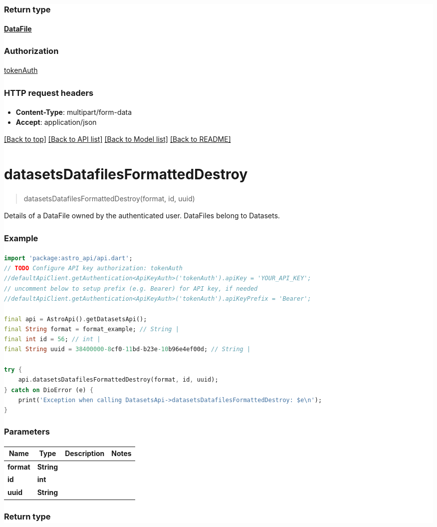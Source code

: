 ### Return type

[**DataFile**](DataFile.md)

### Authorization

[tokenAuth](../README.md#tokenAuth)

### HTTP request headers

 - **Content-Type**: multipart/form-data
 - **Accept**: application/json

[[Back to top]](#) [[Back to API list]](../README.md#documentation-for-api-endpoints) [[Back to Model list]](../README.md#documentation-for-models) [[Back to README]](../README.md)

# **datasetsDatafilesFormattedDestroy**
> datasetsDatafilesFormattedDestroy(format, id, uuid)



Details of a DataFile owned by the authenticated user.  DataFiles belong to Datasets.

### Example
```dart
import 'package:astro_api/api.dart';
// TODO Configure API key authorization: tokenAuth
//defaultApiClient.getAuthentication<ApiKeyAuth>('tokenAuth').apiKey = 'YOUR_API_KEY';
// uncomment below to setup prefix (e.g. Bearer) for API key, if needed
//defaultApiClient.getAuthentication<ApiKeyAuth>('tokenAuth').apiKeyPrefix = 'Bearer';

final api = AstroApi().getDatasetsApi();
final String format = format_example; // String | 
final int id = 56; // int | 
final String uuid = 38400000-8cf0-11bd-b23e-10b96e4ef00d; // String | 

try {
    api.datasetsDatafilesFormattedDestroy(format, id, uuid);
} catch on DioError (e) {
    print('Exception when calling DatasetsApi->datasetsDatafilesFormattedDestroy: $e\n');
}
```

### Parameters

Name | Type | Description  | Notes
------------- | ------------- | ------------- | -------------
 **format** | **String**|  | 
 **id** | **int**|  | 
 **uuid** | **String**|  | 

### Return type
